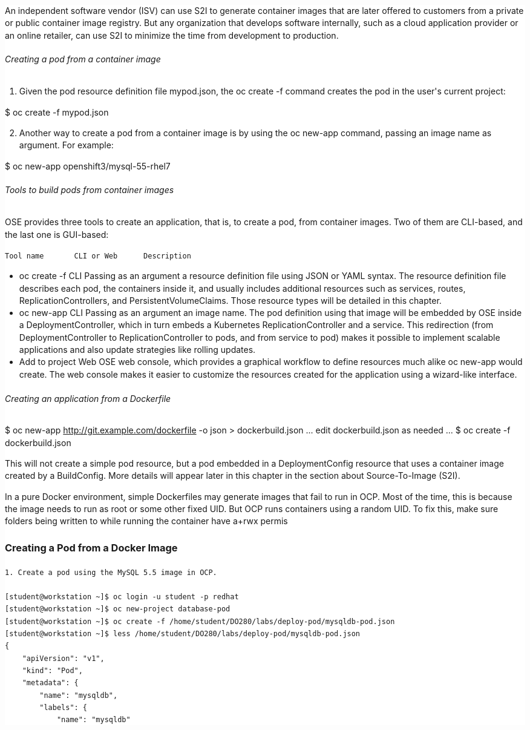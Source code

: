 An independent software vendor (ISV) can use S2I to generate container images that are later offered to customers from a private or public container image registry. But any organization that develops software internally, such as a cloud application provider or an online retailer, can use S2I to minimize the time from development to production.

###### Creating a pod from a container image

1. Given the pod resource definition file mypod.json, the oc create -f command creates the pod in the user's current project:

$ oc create -f mypod.json

2. Another way to create a pod from a container image is by using the oc new-app command, passing an image name as argument. For example:

$ oc new-app openshift3/mysql-55-rhel7



###### Tools to build pods from container images

OSE provides three tools to create an application, that is, to create a pod, from container images. Two of them are CLI-based, and the last one is GUI-based:

    Tool name       CLI or Web      Description
*    oc create -f 	CLI 	        Passing as an argument a resource definition file using JSON or YAML syntax. The resource definition file describes each pod, the containers inside it, and usually includes additional resources such as services, routes, ReplicationControllers, and PersistentVolumeClaims. Those resource types will be detailed in this chapter.
*    oc new-app 	    CLI 	        Passing as an argument an image name. The pod definition using that image will be embedded by OSE inside a DeploymentController, which in turn embeds a Kubernetes ReplicationController and a service. This redirection (from DeploymentController to ReplicationController to pods, and from service to pod) makes it possible to implement scalable applications and also update strategies like rolling updates.
*    Add to project 	Web 	        OSE web console, which provides a graphical workflow to define resources much alike oc new-app would create. The web console makes it easier to customize the resources created for the application using a wizard-like interface.



###### Creating an application from a Dockerfile

$ oc new-app http://git.example.com/dockerfile -o json > dockerbuild.json
... edit dockerbuild.json as needed ...
$ oc create -f dockerbuild.json

This will not create a simple pod resource, but a pod embedded in a DeploymentConfig resource that uses a container image created by a BuildConfig. More details will appear later in this chapter in the section about Source-To-Image (S2I).

In a pure Docker environment, simple Dockerfiles may generate images that fail to run in OCP. Most of the time, this is because the image needs to run as root or some other fixed UID. But OCP runs containers using a random UID. To fix this, make sure folders being written to while running the container have a+rwx permis

### Creating a Pod from a Docker Image

```
1. Create a pod using the MySQL 5.5 image in OCP.

[student@workstation ~]$ oc login -u student -p redhat
[student@workstation ~]$ oc new-project database-pod
[student@workstation ~]$ oc create -f /home/student/DO280/labs/deploy-pod/mysqldb-pod.json
[student@workstation ~]$ less /home/student/DO280/labs/deploy-pod/mysqldb-pod.json
{
    "apiVersion": "v1",
    "kind": "Pod",
    "metadata": {
        "name": "mysqldb",
        "labels": {
            "name": "mysqldb"
```